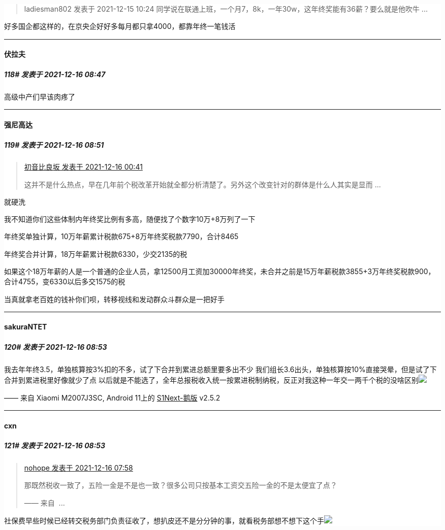 <blockquote>ladiesman802 发表于 2021-12-15 10:24
同学说在联通上班，一个月7，8k，一年30w，这年终奖能有36薪？要么就是他吹牛 ...</blockquote>
好多国企都这样的，在京央企好好多每月都只拿4000，都靠年终一笔钱活



*****

####  伏拉夫  
##### 118#       发表于 2021-12-16 08:47

高级中产们早该肉疼了

*****

####  强尼高达  
##### 119#       发表于 2021-12-16 08:51

<blockquote><a href="httphttps://bbs.saraba1st.com/2b/forum.php?mod=redirect&amp;goto=findpost&amp;pid=53953435&amp;ptid=2042566" target="_blank">初音比良坂 发表于 2021-12-16 00:41</a>

这并不是什么热点，早在几年前个税改革开始就全都分析清楚了。另外这个改变针对的群体是什么人其实是显而 ...</blockquote>
就硬洗

我不知道你们这些体制内年终奖比例有多高，随便找了个数字10万+8万列了一下

年终奖单独计算，10万年薪累计税款675+8万年终奖税款7790，合计8465

年终奖合并计算，18万年薪累计税款6330，少交2135的税

如果这个18万年薪的人是一个普通的企业人员，拿12500月工资加30000年终奖，未合并之前是15万年薪税款3855+3万年终奖税款900，合计4755，变6330以后多交1575的税

当真就拿老百姓的钱补你们呗，转移视线和发动群众斗群众是一把好手

*****

####  sakuraNTET  
##### 120#       发表于 2021-12-16 08:53

我去年年终3.5，单独核算按3%扣的不多，试了下合并到累进总额里要多出不少
我们组长3.6出头，单独核算按10%直接哭晕，但是试了下合并到累进税里好像就少了点
以后就是不能选了，全年总报税收入统一按累进税制纳税，反正对我这种一年交一两千个税的没啥区别<img src="https://static.saraba1st.com/image/smiley/face2017/044.png" referrerpolicy="no-referrer">

—— 来自 Xiaomi M2007J3SC, Android 11上的 [S1Next-鹅版](https://github.com/ykrank/S1-Next/releases) v2.5.2



*****

####  cxn  
##### 121#       发表于 2021-12-16 08:53

<blockquote><a href="httphttps://bbs.saraba1st.com/2b/forum.php?mod=redirect&amp;goto=findpost&amp;pid=53954599&amp;ptid=2042566" target="_blank">nohope 发表于 2021-12-16 07:58</a>

那既然税收一致了，五险一金是不是也一致？很多公司只按基本工资交五险一金的不是太便宜了点？

—— 来自  ...</blockquote>
社保费早些时候已经转交税务部门负责征收了，想扒皮还不是分分钟的事，就看税务部想不想下这个手<img src="https://static.saraba1st.com/image/smiley/face2017/028.png" referrerpolicy="no-referrer">
